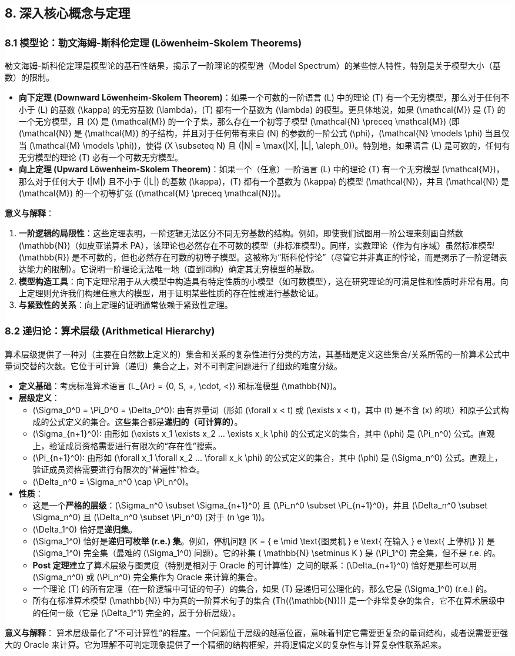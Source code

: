 ## 8. 深入核心概念与定理

### 8.1 模型论：勒文海姆-斯科伦定理 (Löwenheim-Skolem Theorems)

勒文海姆-斯科伦定理是模型论的基石性结果，揭示了一阶理论的模型谱（Model Spectrum）的某些惊人特性，特别是关于模型大小（基数）的限制。

- **向下定理 (Downward Löwenheim-Skolem Theorem)**：如果一个可数的一阶语言 \(L\) 中的理论 \(T\) 有一个无穷模型，那么对于任何不小于 \(L\) 的基数 \(\kappa\) 的无穷基数 \(\lambda\)，\(T\) 都有一个基数为 \(\lambda\) 的模型。更具体地说，如果 \(\mathcal{M}\) 是 \(T\) 的一个无穷模型，且 \(X\) 是 \(\mathcal{M}\) 的一个子集，那么存在一个初等子模型 \(\mathcal{N} \preceq \mathcal{M}\) (即 \(\mathcal{N}\) 是 \(\mathcal{M}\) 的子结构，并且对于任何带有来自 \(N\) 的参数的一阶公式 \(\phi\)，\(\mathcal{N} \models \phi\) 当且仅当 \(\mathcal{M} \models \phi\))，使得 \(X \subseteq N\) 且 \(|N| = \max(|X|, |L|, \aleph_0)\)。特别地，如果语言 \(L\) 是可数的，任何有无穷模型的理论 \(T\) 必有一个可数无穷模型。
- **向上定理 (Upward Löwenheim-Skolem Theorem)**：如果一个（任意）一阶语言 \(L\) 中的理论 \(T\) 有一个无穷模型 \(\mathcal{M}\)，那么对于任何大于 \(|M|\) 且不小于 \(|L|\) 的基数 \(\kappa\)，\(T\) 都有一个基数为 \(\kappa\) 的模型 \(\mathcal{N}\)，并且 \(\mathcal{N}\) 是 \(\mathcal{M}\) 的一个初等扩张 (\(\mathcal{M} \preceq \mathcal{N}\))。

**意义与解释**：

1. **一阶逻辑的局限性**：这些定理表明，一阶逻辑无法区分不同无穷基数的结构。例如，即使我们试图用一阶公理来刻画自然数 \(\mathbb{N}\)（如皮亚诺算术 PA），该理论也必然存在不可数的模型（非标准模型）。同样，实数理论（作为有序域）虽然标准模型 \(\mathbb{R}\) 是不可数的，但也必然存在可数的初等子模型。这被称为“斯科伦悖论”（尽管它并非真正的悖论，而是揭示了一阶逻辑表达能力的限制）。它说明一阶理论无法唯一地（直到同构）确定其无穷模型的基数。
2. **模型构造工具**：向下定理常用于从大模型中构造具有特定性质的小模型（如可数模型），这在研究理论的可满足性和性质时非常有用。向上定理则允许我们构建任意大的模型，用于证明某些性质的存在性或进行基数论证。
3. **与紧致性的关系**：向上定理的证明通常依赖于紧致性定理。

### 8.2 递归论：算术层级 (Arithmetical Hierarchy)

算术层级提供了一种对（主要在自然数上定义的）集合和关系的复杂性进行分类的方法，其基础是定义这些集合/关系所需的一阶算术公式中量词交替的次数。它位于可计算（递归）集合之上，对不可判定问题进行了细致的难度分级。

- **定义基础**：考虑标准算术语言 \(L_{Ar} = \{0, S, +, \cdot, <\}\) 和标准模型 \(\mathbb{N}\)。
- **层级定义**：
  - \(\Sigma_0^0 = \Pi_0^0 = \Delta_0^0\): 由有界量词（形如 \(\forall x < t\) 或 \(\exists x < t\)，其中 \(t\) 是不含 \(x\) 的项）和原子公式构成的公式定义的集合。这些集合都是**递归的（可计算的）**。
  - \(\Sigma_{n+1}^0\): 由形如 \(\exists x_1 \exists x_2 ... \exists x_k \phi\) 的公式定义的集合，其中 \(\phi\) 是 \(\Pi_n^0\) 公式。直观上，验证成员资格需要进行有限次的“存在性”搜索。
  - \(\Pi_{n+1}^0\): 由形如 \(\forall x_1 \forall x_2 ... \forall x_k \phi\) 的公式定义的集合，其中 \(\phi\) 是 \(\Sigma_n^0\) 公式。直观上，验证成员资格需要进行有限次的“普遍性”检查。
  - \(\Delta_n^0 = \Sigma_n^0 \cap \Pi_n^0\)。
- **性质**：
  - 这是一个**严格的层级**：\(\Sigma_n^0 \subset \Sigma_{n+1}^0\) 且 \(\Pi_n^0 \subset \Pi_{n+1}^0\)，并且 \(\Delta_n^0 \subset \Sigma_n^0\) 且 \(\Delta_n^0 \subset \Pi_n^0\) (对于 \(n \ge 1\))。
  - \(\Delta_1^0\) 恰好是**递归集**。
  - \(\Sigma_1^0\) 恰好是**递归可枚举 (r.e.) 集**。例如，停机问题 \(K = \{ e \mid \text{图灵机 } e \text{ 在输入 } e \text{ 上停机} \}\) 是 \(\Sigma_1^0\) 完全集（最难的 \(\Sigma_1^0\) 问题）。它的补集 \( \mathbb{N} \setminus K \) 是 \(\Pi_1^0\) 完全集，但不是 r.e. 的。
  - **Post 定理**建立了算术层级与图灵度（特别是相对于 Oracle 的可计算性）之间的联系：\(\Delta_{n+1}^0\) 恰好是那些可以用 \(\Sigma_n^0\) 或 \(\Pi_n^0\) 完全集作为 Oracle 来计算的集合。
  - 一个理论 \(T\) 的所有定理（在一阶逻辑中可证的句子）的集合，如果 \(T\) 是递归可公理化的，那么它是 \(\Sigma_1^0\) (r.e.) 的。
  - 所有在标准算术模型 \(\mathbb{N}\) 中为真的一阶算术句子的集合 (Th(\(\mathbb{N}\))) 是一个非常复杂的集合，它不在算术层级中的任何一级（它是 \(\Delta_1^1\) 完全的，属于分析层级）。

**意义与解释**：
算术层级量化了“不可计算性”的程度。一个问题位于层级的越高位置，意味着判定它需要更复杂的量词结构，或者说需要更强大的 Oracle 来计算。它为理解不可判定现象提供了一个精细的结构框架，并将逻辑定义的复杂性与计算复杂性联系起来。
